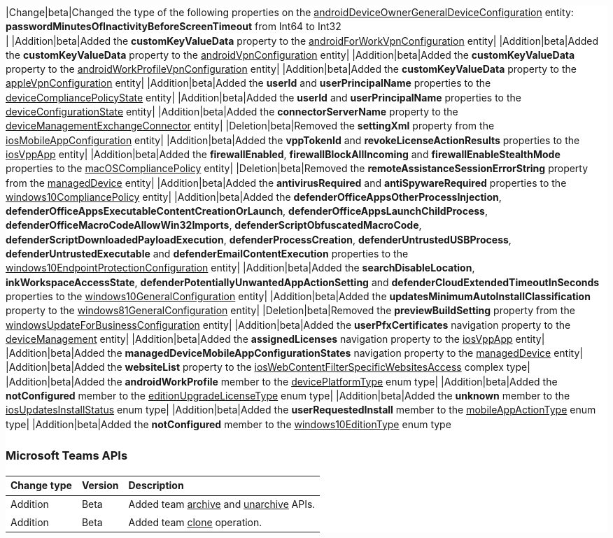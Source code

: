 |Change|beta|Changed the type of the following properties on the [androidDeviceOwnerGeneralDeviceConfiguration](../api-reference/beta/resources/intune_deviceconfig_androiddeviceownergeneraldeviceconfiguration.md) entity:<br/>**passwordMinutesOfInactivityBeforeScreenTimeout** from Int64 to Int32<br/>|
|Addition|beta|Added the **customKeyValueData** property to the [androidForWorkVpnConfiguration](../api-reference/beta/resources/intune_deviceconfig_androidforworkvpnconfiguration.md) entity|
|Addition|beta|Added the **customKeyValueData** property to the [androidVpnConfiguration](../api-reference/beta/resources/intune_deviceconfig_androidvpnconfiguration.md) entity|
|Addition|beta|Added the **customKeyValueData** property to the [androidWorkProfileVpnConfiguration](../api-reference/beta/resources/intune_deviceconfig_androidworkprofilevpnconfiguration.md) entity|
|Addition|beta|Added the **customKeyValueData** property to the [appleVpnConfiguration](../api-reference/beta/resources/intune_deviceconfig_applevpnconfiguration.md) entity|
|Addition|beta|Added the **userId** and **userPrincipalName** properties to the [deviceCompliancePolicyState](../api-reference/beta/resources/intune_deviceconfig_devicecompliancepolicystate.md) entity|
|Addition|beta|Added the **userId** and **userPrincipalName** properties to the [deviceConfigurationState](../api-reference/beta/resources/intune_deviceconfig_deviceconfigurationstate.md) entity|
|Addition|beta|Added the **connectorServerName** property to the [deviceManagementExchangeConnector](../api-reference/beta/resources/intune_onboarding_devicemanagementexchangeconnector.md) entity|
|Deletion|beta|Removed the **settingXml** property from the [iosMobileAppConfiguration](../api-reference/beta/resources/intune_apps_iosmobileappconfiguration.md) entity|
|Addition|beta|Added the **vppTokenId** and **revokeLicenseActionResults** properties to the [iosVppApp](../api-reference/beta/resources/intune_apps_iosvppapp.md) entity|
|Addition|beta|Added the **firewallEnabled**, **firewallBlockAllIncoming** and **firewallEnableStealthMode** properties to the [macOSCompliancePolicy](../api-reference/beta/resources/intune_deviceconfig_macoscompliancepolicy.md) entity|
|Deletion|beta|Removed the **remoteAssistanceSessionErrorString** property from the [managedDevice](../api-reference/beta/resources/intune_devices_manageddevice.md) entity|
|Addition|beta|Added the **antivirusRequired** and **antiSpywareRequired** properties to the [windows10CompliancePolicy](../api-reference/beta/resources/intune_deviceconfig_windows10compliancepolicy.md) entity|
|Addition|beta|Added the **defenderOfficeAppsOtherProcessInjection**, **defenderOfficeAppsExecutableContentCreationOrLaunch**, **defenderOfficeAppsLaunchChildProcess**, **defenderOfficeMacroCodeAllowWin32Imports**, **defenderScriptObfuscatedMacroCode**, **defenderScriptDownloadedPayloadExecution**, **defenderProcessCreation**, **defenderUntrustedUSBProcess**, **defenderUntrustedExecutable** and **defenderEmailContentExecution** properties to the [windows10EndpointProtectionConfiguration](../api-reference/beta/resources/intune_deviceconfig_windows10endpointprotectionconfiguration.md) entity|
|Addition|beta|Added the **searchDisableLocation**, **inkWorkspaceAccessState**, **defenderPotentiallyUnwantedAppActionSetting** and **defenderCloudExtendedTimeoutInSeconds** properties to the [windows10GeneralConfiguration](../api-reference/beta/resources/intune_deviceconfig_windows10generalconfiguration.md) entity|
|Addition|beta|Added the **updatesMinimumAutoInstallClassification** property to the [windows81GeneralConfiguration](../api-reference/beta/resources/intune_deviceconfig_windows81generalconfiguration.md) entity|
|Deletion|beta|Removed the **previewBuildSetting** property from the [windowsUpdateForBusinessConfiguration](../api-reference/beta/resources/intune_deviceconfig_windowsupdateforbusinessconfiguration.md) entity|
|Addition|beta|Added the **userPfxCertificates** navigation property to the [deviceManagement](../api-reference/beta/resources/intune_shared_devicemanagement.md) entity|
|Addition|beta|Added the **assignedLicenses** navigation property to the [iosVppApp](../api-reference/beta/resources/intune_apps_iosvppapp.md) entity|
|Addition|beta|Added the **managedDeviceMobileAppConfigurationStates** navigation property to the [managedDevice](../api-reference/beta/resources/intune_devices_manageddevice.md) entity|
|Addition|beta|Added the **websiteList** property to the [iosWebContentFilterSpecificWebsitesAccess](../api-reference/beta/resources/intune_deviceconfig_ioswebcontentfilterspecificwebsitesaccess.md) complex type|
|Addition|beta|Added the **androidWorkProfile** member to the [devicePlatformType](../api-reference/beta/resources/intune_deviceconfig_deviceplatformtype.md) enum type|
|Addition|beta|Added the **notConfigured** member to the [editionUpgradeLicenseType](../api-reference/beta/resources/intune_deviceconfig_editionupgradelicensetype.md) enum type|
|Addition|beta|Added the **unknown** member to the [iosUpdatesInstallStatus](../api-reference/beta/resources/intune_deviceconfig_iosupdatesinstallstatus.md) enum type|
|Addition|beta|Added the **userRequestedInstall** member to the [mobileAppActionType](../api-reference/beta/resources/intune_troubleshooting_mobileappactiontype.md) enum type|
|Addition|beta|Added the **notConfigured** member to the [windows10EditionType](../api-reference/beta/resources/intune_deviceconfig_windows10editiontype.md) enum type

### Microsoft Teams APIs
| **Change type** | **Version**   | **Description**                          |
| :-------------- | :------------ | :--------------------------------------- |
|Addition         | Beta          | Added team [archive](../api-reference/beta/api/team_archive.md) and [unarchive](../api-reference/beta/api/team_unarchive.md) APIs.|
|Addition         | Beta          | Added team [clone](../api-reference/beta/api/team_clone.md) operation. |